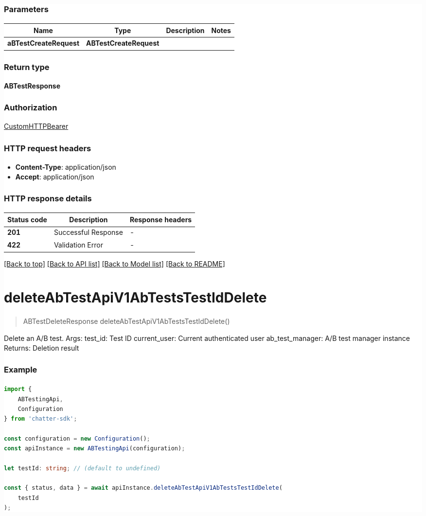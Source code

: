 ### Parameters

|Name | Type | Description  | Notes|
|------------- | ------------- | ------------- | -------------|
| **aBTestCreateRequest** | **ABTestCreateRequest**|  | |


### Return type

**ABTestResponse**

### Authorization

[CustomHTTPBearer](../README.md#CustomHTTPBearer)

### HTTP request headers

 - **Content-Type**: application/json
 - **Accept**: application/json


### HTTP response details
| Status code | Description | Response headers |
|-------------|-------------|------------------|
|**201** | Successful Response |  -  |
|**422** | Validation Error |  -  |

[[Back to top]](#) [[Back to API list]](../README.md#documentation-for-api-endpoints) [[Back to Model list]](../README.md#documentation-for-models) [[Back to README]](../README.md)

# **deleteAbTestApiV1AbTestsTestIdDelete**
> ABTestDeleteResponse deleteAbTestApiV1AbTestsTestIdDelete()

Delete an A/B test.  Args:     test_id: Test ID     current_user: Current authenticated user     ab_test_manager: A/B test manager instance  Returns:     Deletion result

### Example

```typescript
import {
    ABTestingApi,
    Configuration
} from 'chatter-sdk';

const configuration = new Configuration();
const apiInstance = new ABTestingApi(configuration);

let testId: string; // (default to undefined)

const { status, data } = await apiInstance.deleteAbTestApiV1AbTestsTestIdDelete(
    testId
);
```
